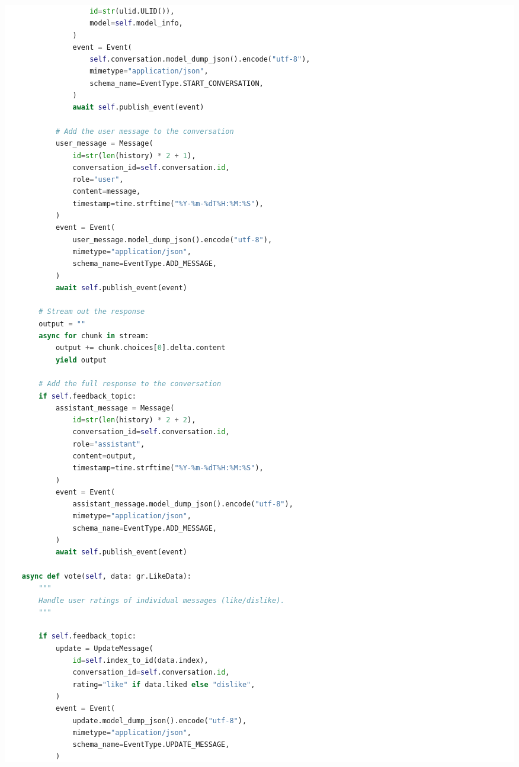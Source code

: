 ```python
                    id=str(ulid.ULID()),
                    model=self.model_info,
                )
                event = Event(
                    self.conversation.model_dump_json().encode("utf-8"),
                    mimetype="application/json",
                    schema_name=EventType.START_CONVERSATION,
                )
                await self.publish_event(event)

            # Add the user message to the conversation
            user_message = Message(
                id=str(len(history) * 2 + 1),
                conversation_id=self.conversation.id,
                role="user",
                content=message,
                timestamp=time.strftime("%Y-%m-%dT%H:%M:%S"),
            )
            event = Event(
                user_message.model_dump_json().encode("utf-8"),
                mimetype="application/json",
                schema_name=EventType.ADD_MESSAGE,
            )
            await self.publish_event(event)

        # Stream out the response
        output = ""
        async for chunk in stream:
            output += chunk.choices[0].delta.content
            yield output

        # Add the full response to the conversation
        if self.feedback_topic:
            assistant_message = Message(
                id=str(len(history) * 2 + 2),
                conversation_id=self.conversation.id,
                role="assistant",
                content=output,
                timestamp=time.strftime("%Y-%m-%dT%H:%M:%S"),
            )
            event = Event(
                assistant_message.model_dump_json().encode("utf-8"),
                mimetype="application/json",
                schema_name=EventType.ADD_MESSAGE,
            )
            await self.publish_event(event)

    async def vote(self, data: gr.LikeData):
        """
        Handle user ratings of individual messages (like/dislike).
        """

        if self.feedback_topic:
            update = UpdateMessage(
                id=self.index_to_id(data.index),
                conversation_id=self.conversation.id,
                rating="like" if data.liked else "dislike",
            )
            event = Event(
                update.model_dump_json().encode("utf-8"),
                mimetype="application/json",
                schema_name=EventType.UPDATE_MESSAGE,
            )
```
